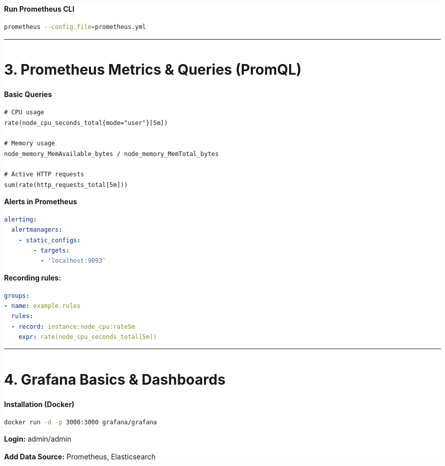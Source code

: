 **Run Prometheus CLI**

```bash
prometheus --config.file=prometheus.yml
```

---

# 3. Prometheus Metrics & Queries (PromQL)

**Basic Queries**

```promql
# CPU usage
rate(node_cpu_seconds_total{mode="user"}[5m])

# Memory usage
node_memory_MemAvailable_bytes / node_memory_MemTotal_bytes

# Active HTTP requests
sum(rate(http_requests_total[5m]))
```

**Alerts in Prometheus**

```yaml
alerting:
  alertmanagers:
    - static_configs:
        - targets:
          - 'localhost:9093'
```

**Recording rules:**

```yaml
groups:
- name: example.rules
  rules:
  - record: instance:node_cpu:rate5m
    expr: rate(node_cpu_seconds_total[5m])
```

---

# 4. Grafana Basics & Dashboards

**Installation (Docker)**

```bash
docker run -d -p 3000:3000 grafana/grafana
```

**Login:** admin/admin

**Add Data Source:** Prometheus, Elasticsearch
